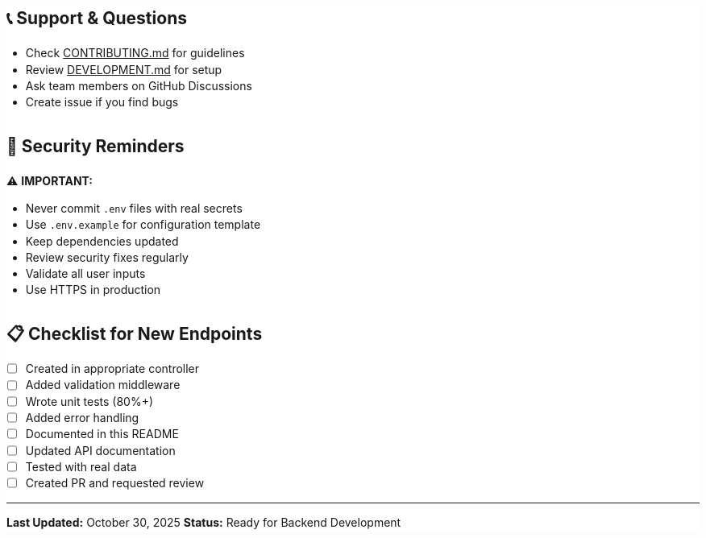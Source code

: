 ## 📞 Support & Questions

- Check [CONTRIBUTING.md](../CONTRIBUTING.md) for guidelines
- Review [DEVELOPMENT.md](../DEVELOPMENT.md) for setup
- Ask team members on GitHub Discussions
- Create issue if you find bugs

## 🔐 Security Reminders

⚠️ **IMPORTANT:**
- Never commit `.env` files with real secrets
- Use `.env.example` for configuration template
- Keep dependencies updated
- Review security fixes regularly
- Validate all user inputs
- Use HTTPS in production

## 📋 Checklist for New Endpoints

- [ ] Created in appropriate controller
- [ ] Added validation middleware
- [ ] Wrote unit tests (80%+)
- [ ] Added error handling
- [ ] Documented in this README
- [ ] Updated API documentation
- [ ] Tested with real data
- [ ] Created PR and requested review

---

**Last Updated:** October 30, 2025
**Status:** Ready for Backend Development
